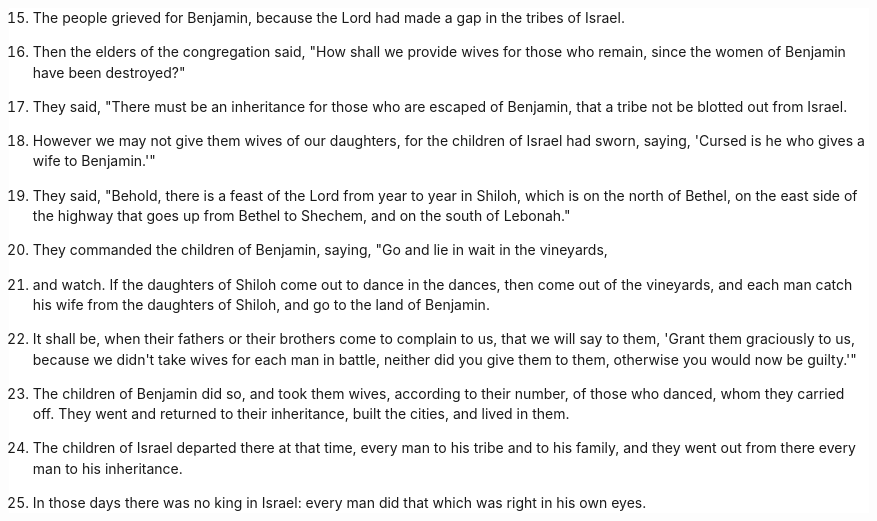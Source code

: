 15. The people grieved for Benjamin, because the Lord had made a gap in the tribes of Israel.

16. Then the elders of the congregation said, "How shall we provide wives for those who remain, since the women of Benjamin have been destroyed?"

17. They said, "There must be an inheritance for those who are escaped of Benjamin, that a tribe not be blotted out from Israel.

18. However we may not give them wives of our daughters, for the children of Israel had sworn, saying, 'Cursed is he who gives a wife to Benjamin.'"

19. They said, "Behold, there is a feast of the Lord from year to year in Shiloh, which is on the north of Bethel, on the east side of the highway that goes up from Bethel to Shechem, and on the south of Lebonah."

20. They commanded the children of Benjamin, saying, "Go and lie in wait in the vineyards,

21. and watch. If the daughters of Shiloh come out to dance in the dances, then come out of the vineyards, and each man catch his wife from the daughters of Shiloh, and go to the land of Benjamin.

22. It shall be, when their fathers or their brothers come to complain to us, that we will say to them, 'Grant them graciously to us, because we didn't take wives for each man in battle, neither did you give them to them, otherwise you would now be guilty.'"

23. The children of Benjamin did so, and took them wives, according to their number, of those who danced, whom they carried off. They went and returned to their inheritance, built the cities, and lived in them.

24. The children of Israel departed there at that time, every man to his tribe and to his family, and they went out from there every man to his inheritance.

25. In those days there was no king in Israel: every man did that which was right in his own eyes.


